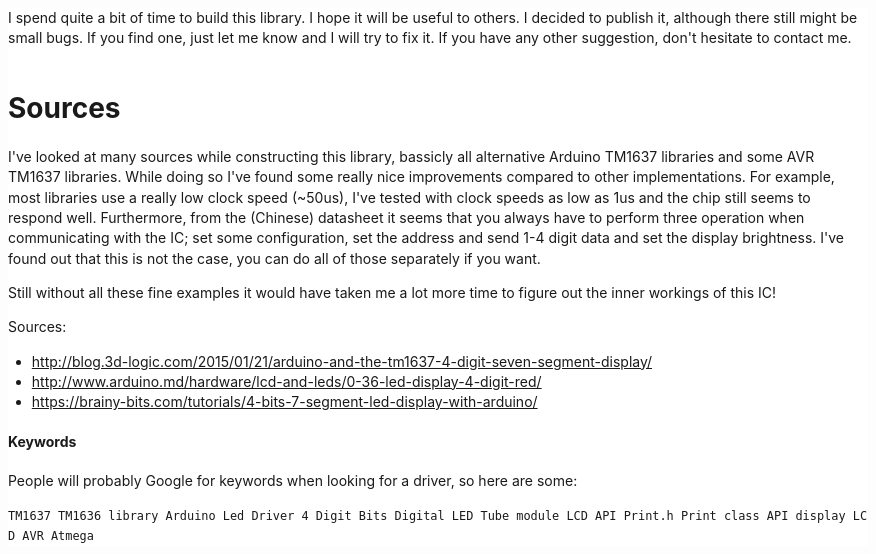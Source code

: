 I spend quite a bit of time to build this library. I hope it will be useful to others. I decided to publish it, although there still might be small bugs. If you find one, just let me know and I will try to fix it. If you have any other suggestion, don't hesitate to contact me.

# Sources

I've looked at many sources while constructing this library, bassicly all alternative Arduino TM1637 libraries and some AVR TM1637 libraries. While doing so I've found some really nice improvements compared to other implementations. For example, most libraries use a really low clock speed (~50us), I've tested with clock speeds as low as 1us and the chip still seems to respond well. Furthermore, from the (Chinese) datasheet it seems that you always have to perform three operation when communicating with the IC; set some configuration, set the address and send 1-4 digit data and set the display brightness. I've found out that this is not the case, you can do all of those separately if you want.

Still without all these fine examples it would have taken me a lot more time to figure out the inner workings of this IC!

Sources:
* http://blog.3d-logic.com/2015/01/21/arduino-and-the-tm1637-4-digit-seven-segment-display/
* http://www.arduino.md/hardware/lcd-and-leds/0-36-led-display-4-digit-red/
* https://brainy-bits.com/tutorials/4-bits-7-segment-led-display-with-arduino/


#### Keywords

People will probably Google for keywords when looking for a driver, so here are some:

```TM1637 TM1636 library Arduino Led Driver 4 Digit Bits Digital LED Tube module LCD API Print.h Print class API display LCD AVR Atmega```
